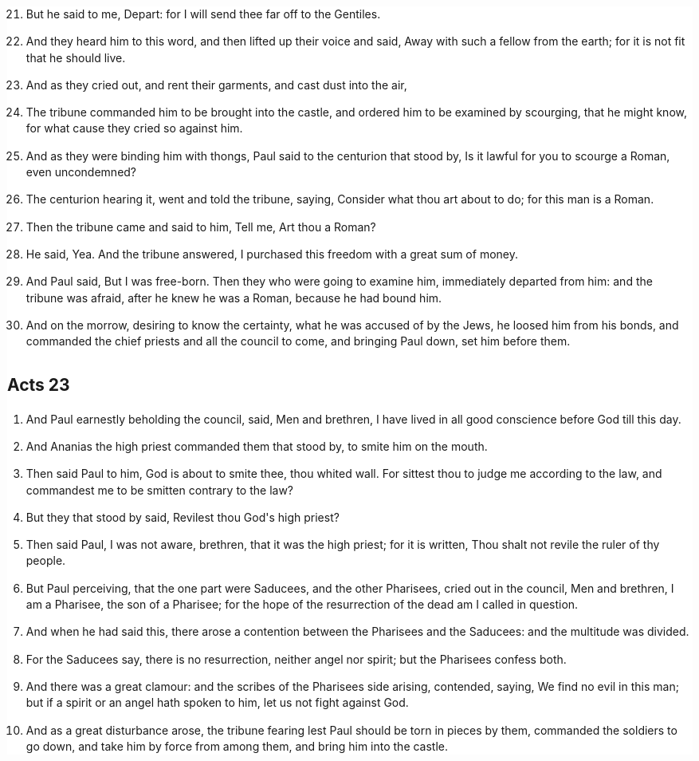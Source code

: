 21. But he said to me, Depart: for I will send thee far off to the Gentiles.

22. And they heard him to this word, and then lifted up their voice and said, Away with such a fellow from the earth; for it is not fit that he should live.

23. And as they cried out, and rent their garments, and cast dust into the air,

24. The tribune commanded him to be brought into the castle, and ordered him to be examined by scourging, that he might know, for what cause they cried so against him.

25. And as they were binding him with thongs, Paul said to the centurion that stood by, Is it lawful for you to scourge a Roman, even uncondemned?

26. The centurion hearing it, went and told the tribune, saying, Consider what thou art about to do; for this man is a Roman.

27. Then the tribune came and said to him, Tell me, Art thou a Roman?

28. He said, Yea. And the tribune answered, I purchased this freedom with a great sum of money.

29. And Paul said, But I was free-born. Then they who were going to examine him, immediately departed from him: and the tribune was afraid, after he knew he was a Roman, because he had bound him.

30. And on the morrow, desiring to know the certainty, what he was accused of by the Jews, he loosed him from his bonds, and commanded the chief priests and all the council to come, and bringing Paul down, set him before them.

## Acts 23

1. And Paul earnestly beholding the council, said, Men and brethren, I have lived in all good conscience before God till this day.

2. And Ananias the high priest commanded them that stood by, to smite him on the mouth.

3. Then said Paul to him, God is about to smite thee, thou whited wall. For sittest thou to judge me according to the law, and commandest me to be smitten contrary to the law?

4. But they that stood by said, Revilest thou God's high priest?

5. Then said Paul, I was not aware, brethren, that it was the high priest; for it is written, Thou shalt not revile the ruler of thy people.

6. But Paul perceiving, that the one part were Saducees, and the other Pharisees, cried out in the council, Men and brethren, I am a Pharisee, the son of a Pharisee; for the hope of the resurrection of the dead am I called in question.

7. And when he had said this, there arose a contention between the Pharisees and the Saducees: and the multitude was divided.

8. For the Saducees say, there is no resurrection, neither angel nor spirit; but the Pharisees confess both.

9. And there was a great clamour: and the scribes of the Pharisees side arising, contended, saying, We find no evil in this man; but if a spirit or an angel hath spoken to him, let us not fight against God.

10. And as a great disturbance arose, the tribune fearing lest Paul should be torn in pieces by them, commanded the soldiers to go down, and take him by force from among them, and bring him into the castle.
